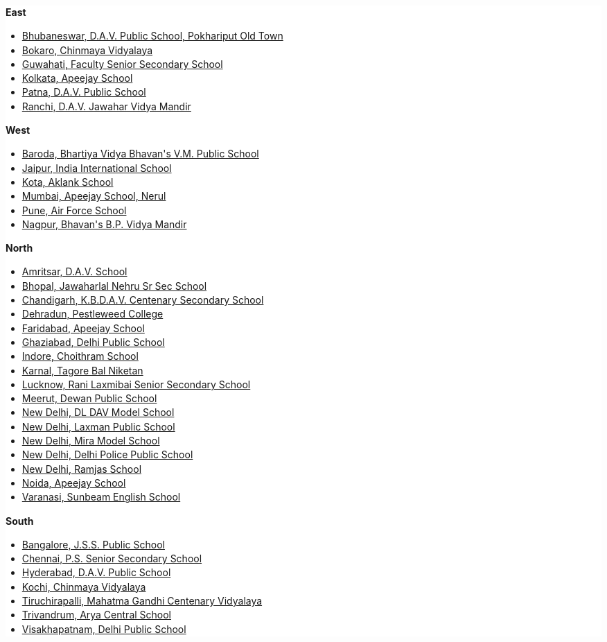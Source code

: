 
<p style="font-weight:bold">East</p>

<ul>
<li> <a href="#Bhubaneswar">Bhubaneswar, D.A.V. Public School, Pokhariput Old Town</a>
<li> <a href="#Bokaro">Bokaro, Chinmaya Vidyalaya</a>
<li> <a href="#Guwahati">Guwahati, Faculty Senior Secondary School</a>
<li> <a href="#Kolkata">Kolkata, Apeejay School</a>
<li> <a href="#Patna">Patna, D.A.V. Public School</a>
<li> <a href="#Ranchi">Ranchi, D.A.V. Jawahar Vidya Mandir</a>
</ul>

<p style="font-weight:bold">West</p>

<ul>
<li> <a href="#Baroda">Baroda, Bhartiya Vidya Bhavan's V.M. Public School</a>
<li> <a href="#Jaipur">Jaipur, India International School</a>
<li> <a href="#Kota">Kota, Aklank School</a>
<li> <a href="#Mumbai">Mumbai, Apeejay School, Nerul</a>
<li> <a href="#Pune">Pune, Air Force School</a>
<li> <a href="#Nagpur">Nagpur, Bhavan's B.P. Vidya Mandir</a>
</ul>

<p style="font-weight:bold">North</p>

<ul>
<li> <a href="#Amritsar">Amritsar, D.A.V. School</a>
<li> <a href="#Bhopal">Bhopal, Jawaharlal Nehru Sr Sec School</a>
<li> <a href="#Chandigarh">Chandigarh, K.B.D.A.V. Centenary Secondary School</a>
<li> <a href="#Dehradun">Dehradun, Pestleweed College</a>
<li> <a href="#Faridabad">Faridabad, Apeejay School</a>
<li> <a href="#Ghaziabad">Ghaziabad, Delhi Public School</a>
<li> <a href="#Indore">Indore, Choithram School</a>
<li> <a href="#Karnal">Karnal, Tagore Bal Niketan</a>
<li> <a href="#Lucknow">Lucknow, Rani Laxmibai Senior Secondary School</a>
<li> <a href="#Meerut">Meerut, Dewan Public School</a>
<li> <a href="#New Delhi DL DAV">New Delhi, DL DAV Model School</a>
<li> <a href="#New Delhi Laxman">New Delhi, Laxman Public School</a>
<li> <a href="#New Delhi Mira">New Delhi, Mira Model School</a>
<li> <a href="#New Delhi Police">New Delhi, Delhi Police Public School</a>
<li> <a href="#New Delhi Ramjas">New Delhi, Ramjas School</a>
<li> <a href="#Noida">Noida, Apeejay School</a>
<li> <a href="#Varanasi">Varanasi, Sunbeam English School</a>
</ul>

<p style="font-weight:bold">South</p>

<ul>
<li> <a href="#Bangalore">Bangalore, J.S.S. Public School</a>
<li> <a href="#Chennai">Chennai, P.S. Senior Secondary School</a>
<li> <a href="#Hyderabad">Hyderabad, D.A.V. Public School</a>
<li> <a href="#Kochi">Kochi, Chinmaya Vidyalaya</a>
<li> <a href="#Tiruchirapalli">Tiruchirapalli, Mahatma Gandhi Centenary Vidyalaya</a>
<li> <a href="#Trivandrum">Trivandrum, Arya Central School</a>
<li> <a href="#Visakhapatnam">Visakhapatnam, Delhi Public School</a>
</ul>
